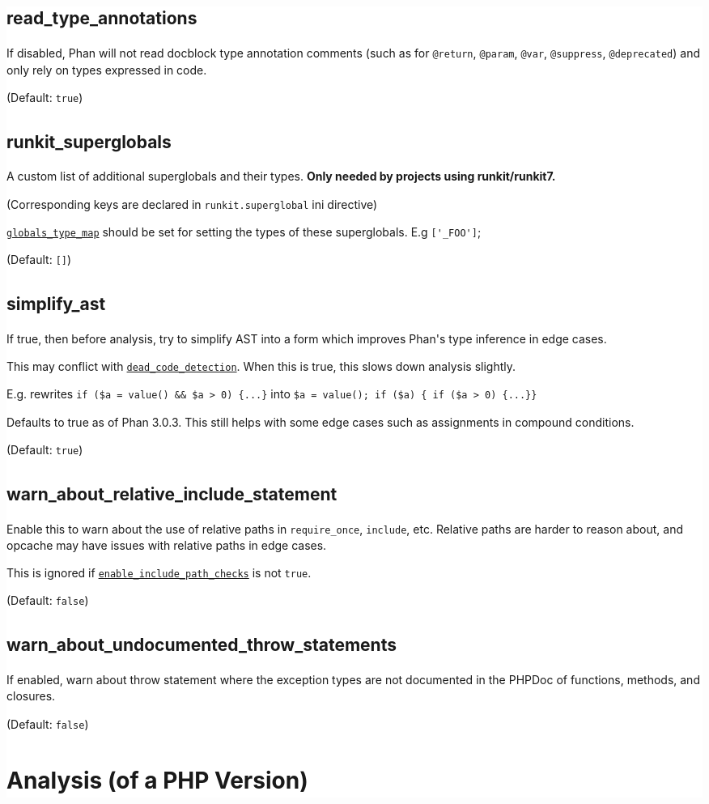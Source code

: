 ## read_type_annotations

If disabled, Phan will not read docblock type
annotation comments (such as for `@return`, `@param`,
`@var`, `@suppress`, `@deprecated`) and only rely on
types expressed in code.

(Default: `true`)

## runkit_superglobals

A custom list of additional superglobals and their types. **Only needed by projects using runkit/runkit7.**

(Corresponding keys are declared in `runkit.superglobal` ini directive)

[`globals_type_map`](#globals_type_map) should be set for setting the types of these superglobals.
E.g `['_FOO']`;

(Default: `[]`)

## simplify_ast

If true, then before analysis, try to simplify AST into a form
which improves Phan's type inference in edge cases.

This may conflict with [`dead_code_detection`](#dead_code_detection).
When this is true, this slows down analysis slightly.

E.g. rewrites `if ($a = value() && $a > 0) {...}`
into `$a = value(); if ($a) { if ($a > 0) {...}}`

Defaults to true as of Phan 3.0.3.
This still helps with some edge cases such as assignments in compound conditions.

(Default: `true`)

## warn_about_relative_include_statement

Enable this to warn about the use of relative paths in `require_once`, `include`, etc.
Relative paths are harder to reason about, and opcache may have issues with relative paths in edge cases.

This is ignored if [`enable_include_path_checks`](#enable_include_path_checks) is not `true`.

(Default: `false`)

## warn_about_undocumented_throw_statements

If enabled, warn about throw statement where the exception types
are not documented in the PHPDoc of functions, methods, and closures.

(Default: `false`)

# Analysis (of a PHP Version)
